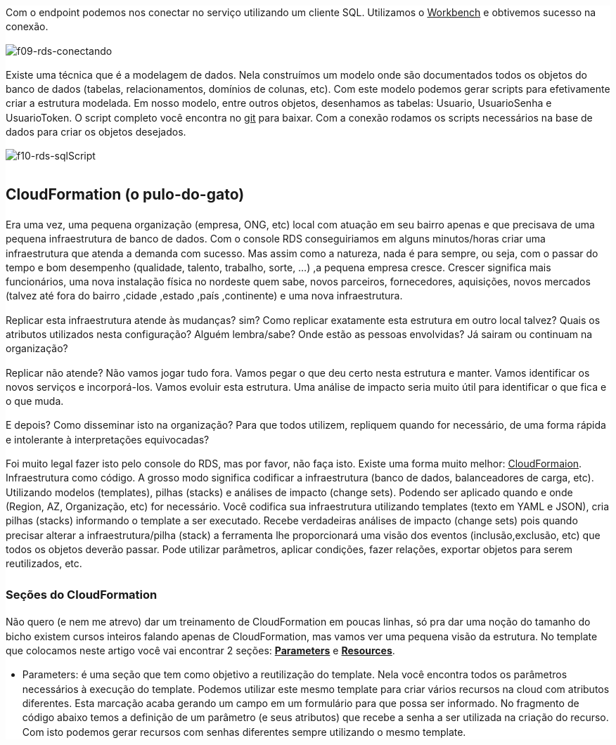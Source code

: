 Com o endpoint podemos nos conectar no serviço utilizando um cliente SQL. Utilizamos o [Workbench](https://dev.mysql.com/downloads/workbench/) e obtivemos sucesso na conexão.

<img width="594" alt="f09-rds-conectando" src="https://user-images.githubusercontent.com/34346597/185969505-2777d4ab-867d-401d-b090-7133745d75fa.png">

Existe uma técnica que é a modelagem de dados. Nela construímos um modelo onde são documentados todos os objetos do banco de dados (tabelas, relacionamentos, domínios de colunas, etc). Com este modelo podemos gerar scripts para efetivamente criar a estrutura modelada. Em nosso modelo, entre outros objetos, desenhamos as tabelas: Usuario, UsuarioSenha e UsuarioToken. O script completo você encontra no [git](https://github.com/nandolrs/CFTSTDADOS01/blob/master/CFTSTDADOS01/sql/gerar_database.sql) para baixar. Com a conexão rodamos os scripts necessários na base de dados para criar os objetos desejados.

<img width="724" alt="f10-rds-sqlScript" src="https://user-images.githubusercontent.com/34346597/185969579-2fa0d162-5c74-431e-92a5-18f9db0d2585.png">


## CloudFormation (o pulo-do-gato)
Era uma vez, uma pequena organização (empresa, ONG, etc) local com atuação em seu bairro apenas e que precisava de uma pequena infraestrutura de banco de dados. Com o console RDS conseguiriamos em alguns minutos/horas criar uma infraestrutura que atenda a demanda com sucesso. Mas assim como a natureza, nada é para sempre, ou seja, com o passar do tempo e bom desempenho (qualidade, talento, trabalho, sorte, …) ,a pequena empresa cresce. Crescer significa mais funcionários, uma nova instalação física no nordeste quem sabe, novos parceiros, fornecedores, aquisições, novos mercados (talvez até fora do bairro ,cidade ,estado ,país ,continente) e uma nova infraestrutura. 

Replicar esta infraestrutura atende às mudanças? sim? Como replicar exatamente esta estrutura em outro local talvez? Quais os atributos utilizados nesta configuração? Alguém lembra/sabe? Onde estão as pessoas envolvidas? Já sairam ou continuam na organização?

Replicar não atende? Não vamos jogar tudo fora. Vamos pegar o que deu certo nesta estrutura e manter. Vamos identificar os novos serviços e incorporá-los. Vamos evoluir esta estrutura. Uma análise de impacto seria muito útil para identificar o que fica e o que muda.

E depois? Como disseminar isto na organização? Para que todos utilizem, repliquem quando for necessário, de uma forma rápida e intolerante à interpretações equivocadas?

Foi muito legal fazer isto pelo console do RDS, mas por favor, não faça isto. Existe uma forma muito melhor: [CloudFormaion](https://aws.amazon.com/pt/cloudformation/). Infraestrutura como código. A grosso modo significa codificar a infraestrutura (banco de dados, balanceadores de carga, etc). Utilizando modelos (templates), pilhas (stacks) e análises de impacto (change sets). Podendo ser aplicado  quando e onde (Region, AZ, Organização, etc) for necessário. Você codifica sua infraestrutura utilizando templates (texto em YAML e JSON), cria pilhas (stacks) informando o template a ser executado. Recebe verdadeiras análises de impacto (change sets) pois quando precisar alterar a infraestrutura/pilha  (stack)  a ferramenta lhe proporcionará uma visão dos eventos (inclusão,exclusão, etc) que todos os objetos deverão passar. Pode utilizar parâmetros, aplicar condições, fazer relações,  exportar objetos para serem reutilizados, etc. 


### Seções do CloudFormation
Não quero (e nem me atrevo) dar um treinamento de CloudFormation em poucas linhas, só pra dar uma noção do tamanho do bicho existem cursos inteiros falando apenas de CloudFormation, mas vamos ver uma pequena visão da estrutura. No template que colocamos neste artigo você vai encontrar 2 seções: **[Parameters](https://docs.aws.amazon.com/AWSCloudFormation/latest/UserGuide/parameters-section-structure.html)** e **[Resources](https://docs.aws.amazon.com/pt_br/AWSCloudFormation/latest/UserGuide/resources-section-structure.html)**. 
* Parameters: é uma seção que tem como objetivo a reutilização do template. Nela você encontra todos os parâmetros necessários à execução do template.  Podemos utilizar este mesmo template para criar vários recursos na cloud com atributos diferentes. Esta marcação acaba gerando um campo em um formulário para que possa ser informado. No fragmento de código abaixo temos a definição de um parâmetro (e seus atributos) que recebe a senha a ser utilizada na criação do recurso. Com isto podemos gerar recursos com senhas diferentes sempre utilizando o mesmo template.
